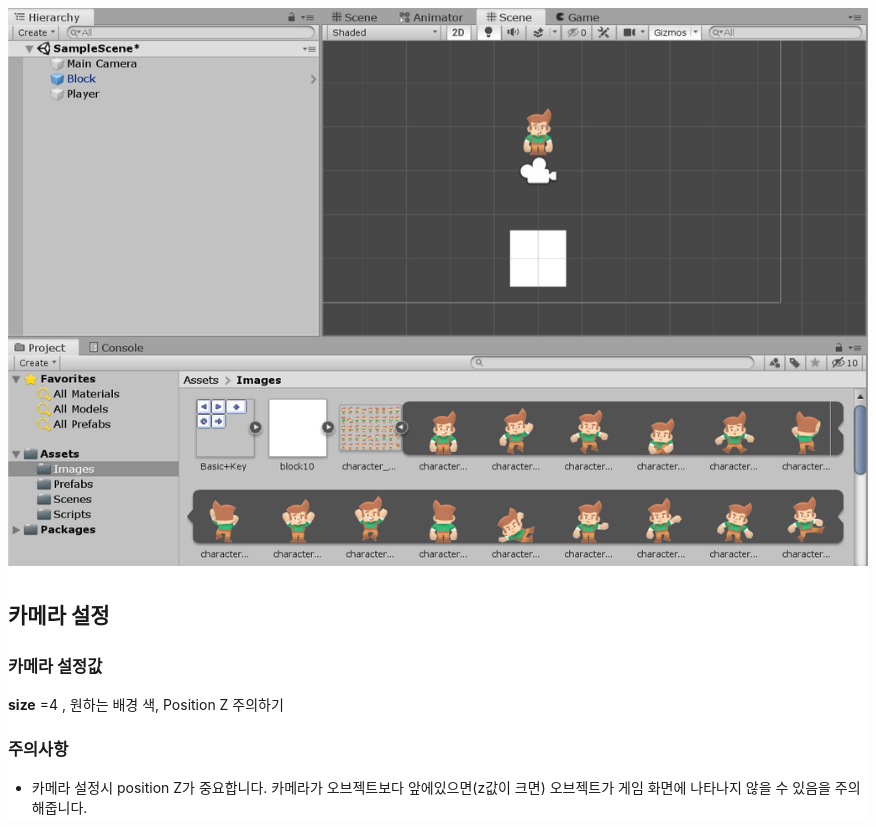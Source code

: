 ![1%2049ea631606ec47418c66e46dce0c1884/Untitled%205.png](1%2049ea631606ec47418c66e46dce0c1884/Untitled%205.png)

## 카메라 설정

### 카메라 설정값

 **size** =4 , 원하는 배경 색, Position Z 주의하기

### 주의사항

- 카메라 설정시 position Z가 중요합니다.  카메라가 오브젝트보다 앞에있으면(z값이 크면) 오브젝트가 게임 화면에 나타나지 않을 수 있음을 주의해줍니다.
